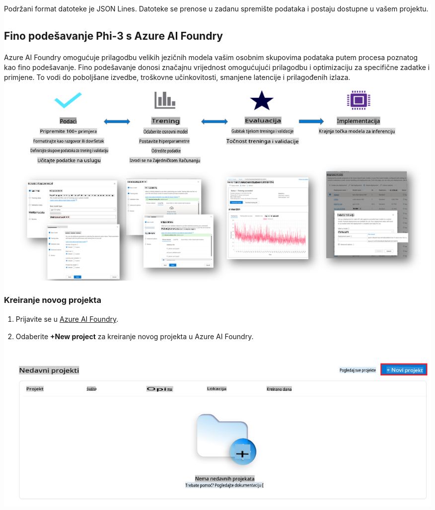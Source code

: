 Podržani format datoteke je JSON Lines. Datoteke se prenose u zadanu spremište podataka i postaju dostupne u vašem projektu.

## Fino podešavanje Phi-3 s Azure AI Foundry

Azure AI Foundry omogućuje prilagodbu velikih jezičnih modela vašim osobnim skupovima podataka putem procesa poznatog kao fino podešavanje. Fino podešavanje donosi značajnu vrijednost omogućujući prilagodbu i optimizaciju za specifične zadatke i primjene. To vodi do poboljšane izvedbe, troškovne učinkovitosti, smanjene latencije i prilagođenih izlaza.

![Finetune AI Foundry](../../../../translated_images/AIFoundryfinetune.69ddc22d1ab08167a7e53a911cd33c749d99fea4047801a836ceb6eec66c5719.hr.png)

### Kreiranje novog projekta

1. Prijavite se u [Azure AI Foundry](https://ai.azure.com).

1. Odaberite **+New project** za kreiranje novog projekta u Azure AI Foundry.

    ![FineTuneSelect](../../../../translated_images/select-new-project.1b9270456fbb8d598938036c6bd26247ea39c8b9ad76be16c81df57d54ce78ed.hr.png)
